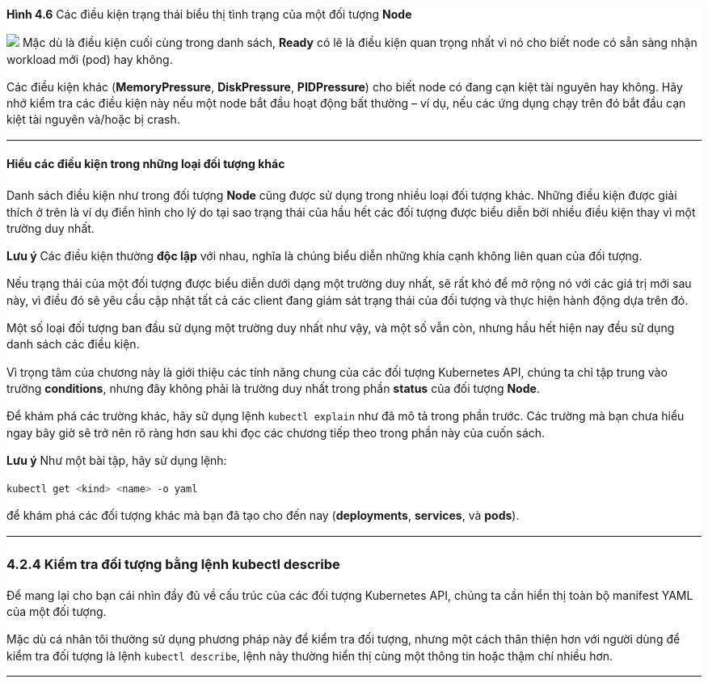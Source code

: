 **Hình 4.6** Các điều kiện trạng thái biểu thị tình trạng của một đối tượng **Node**

![](https://img001.prntscr.com/file/img001/AdVlDGasTw6rw54ebDOdjg.png)
Mặc dù là điều kiện cuối cùng trong danh sách, **Ready** có lẽ là điều kiện quan trọng nhất vì nó cho biết node có sẵn sàng nhận workload mới (pod) hay không.

Các điều kiện khác (**MemoryPressure**, **DiskPressure**, **PIDPressure**) cho biết node có đang cạn kiệt tài nguyên hay không. Hãy nhớ kiểm tra các điều kiện này nếu một node bắt đầu hoạt động bất thường – ví dụ, nếu các ứng dụng chạy trên đó bắt đầu cạn kiệt tài nguyên và/hoặc bị crash.

---

#### Hiểu các điều kiện trong những loại đối tượng khác

Danh sách điều kiện như trong đối tượng **Node** cũng được sử dụng trong nhiều loại đối tượng khác. Những điều kiện được giải thích ở trên là ví dụ điển hình cho lý do tại sao trạng thái của hầu hết các đối tượng được biểu diễn bởi nhiều điều kiện thay vì một trường duy nhất.

**Lưu ý**
Các điều kiện thường **độc lập** với nhau, nghĩa là chúng biểu diễn những khía cạnh không liên quan của đối tượng.

Nếu trạng thái của một đối tượng được biểu diễn dưới dạng một trường duy nhất, sẽ rất khó để mở rộng nó với các giá trị mới sau này, vì điều đó sẽ yêu cầu cập nhật tất cả các client đang giám sát trạng thái của đối tượng và thực hiện hành động dựa trên đó.

Một số loại đối tượng ban đầu sử dụng một trường duy nhất như vậy, và một số vẫn còn, nhưng hầu hết hiện nay đều sử dụng danh sách các điều kiện.

Vì trọng tâm của chương này là giới thiệu các tính năng chung của các đối tượng Kubernetes API, chúng ta chỉ tập trung vào trường **conditions**, nhưng đây không phải là trường duy nhất trong phần **status** của đối tượng **Node**.

Để khám phá các trường khác, hãy sử dụng lệnh `kubectl explain` như đã mô tả trong phần trước. Các trường mà bạn chưa hiểu ngay bây giờ sẽ trở nên rõ ràng hơn sau khi đọc các chương tiếp theo trong phần này của cuốn sách.

**Lưu ý**
Như một bài tập, hãy sử dụng lệnh:

```bash
kubectl get <kind> <name> -o yaml
```

để khám phá các đối tượng khác mà bạn đã tạo cho đến nay (**deployments**, **services**, và **pods**).

---

### 4.2.4 Kiểm tra đối tượng bằng lệnh kubectl describe

Để mang lại cho bạn cái nhìn đầy đủ về cấu trúc của các đối tượng Kubernetes API, chúng ta cần hiển thị toàn bộ manifest YAML của một đối tượng.

Mặc dù cá nhân tôi thường sử dụng phương pháp này để kiểm tra đối tượng, nhưng một cách thân thiện hơn với người dùng để kiểm tra đối tượng là lệnh `kubectl describe`, lệnh này thường hiển thị cùng một thông tin hoặc thậm chí nhiều hơn.

---